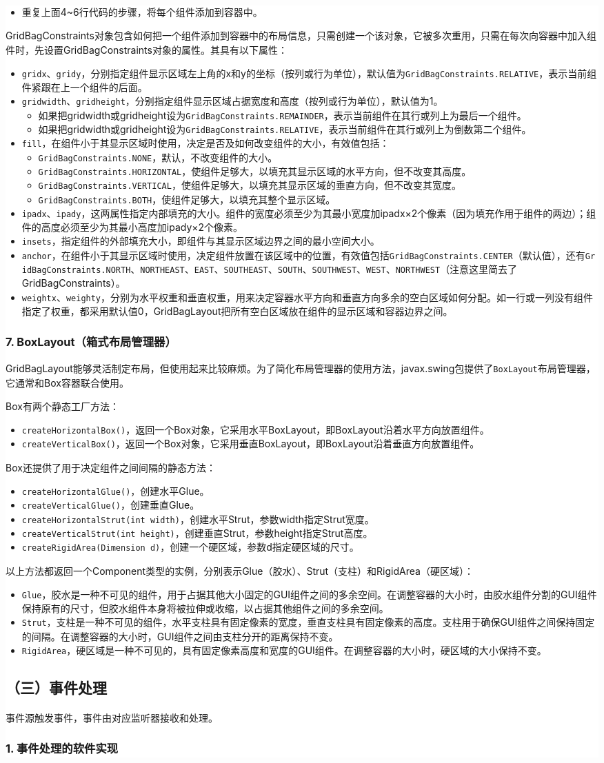 - 重复上面4~6行代码的步骤，将每个组件添加到容器中。

GridBagConstraints对象包含如何把一个组件添加到容器中的布局信息，只需创建一个该对象，它被多次重用，只需在每次向容器中加入组件时，先设置GridBagConstraints对象的属性。其具有以下属性：

- `gridx`、`gridy`，分别指定组件显示区域左上角的x和y的坐标（按列或行为单位），默认值为`GridBagConstraints.RELATIVE`，表示当前组件紧跟在上一个组件的后面。
- `gridwidth`、`gridheight`，分别指定组件显示区域占据宽度和高度（按列或行为单位），默认值为1。
  - 如果把gridwidth或gridheight设为`GridBagConstraints.REMAINDER`，表示当前组件在其行或列上为最后一个组件。
  - 如果把gridwidth或gridheight设为`GridBagConstraints.RELATIVE`，表示当前组件在其行或列上为倒数第二个组件。
- `fill`，在组件小于其显示区域时使用，决定是否及如何改变组件的大小，有效值包括：
  - `GridBagConstraints.NONE`，默认，不改变组件的大小。
  - `GridBagConstraints.HORIZONTAL`，使组件足够大，以填充其显示区域的水平方向，但不改变其高度。
  - `GridBagConstraints.VERTICAL`，使组件足够大，以填充其显示区域的垂直方向，但不改变其宽度。
  - `GridBagConstraints.BOTH`，使组件足够大，以填充其整个显示区域。
- `ipadx`、`ipady`，这两属性指定内部填充的大小。组件的宽度必须至少为其最小宽度加ipadx×2个像素（因为填充作用于组件的两边）；组件的高度必须至少为其最小高度加ipady×2个像素。
- `insets`，指定组件的外部填充大小，即组件与其显示区域边界之间的最小空间大小。
- `anchor`，在组件小于其显示区域时使用，决定组件放置在该区域中的位置，有效值包括`GridBagConstraints.CENTER`（默认值），还有`GridBagConstraints.NORTH`、`NORTHEAST`、`EAST`、`SOUTHEAST`、`SOUTH`、`SOUTHWEST`、`WEST`、`NORTHWEST`（注意这里简去了GridBagConstraints）。
- `weightx`、`weighty`，分别为水平权重和垂直权重，用来决定容器水平方向和垂直方向多余的空白区域如何分配。如一行或一列没有组件指定了权重，都采用默认值0，GridBagLayout把所有空白区域放在组件的显示区域和容器边界之间。

### 7. BoxLayout（箱式布局管理器）

GridBagLayout能够灵活制定布局，但使用起来比较麻烦。为了简化布局管理器的使用方法，javax.swing包提供了`BoxLayout`布局管理器，它通常和Box容器联合使用。

Box有两个静态工厂方法：

- `createHorizontalBox()`，返回一个Box对象，它采用水平BoxLayout，即BoxLayout沿着水平方向放置组件。
- `createVerticalBox()`，返回一个Box对象，它采用垂直BoxLayout，即BoxLayout沿着垂直方向放置组件。

Box还提供了用于决定组件之间间隔的静态方法：

- `createHorizontalGlue()`，创建水平Glue。
- `createVerticalGlue()`，创建垂直Glue。
- `createHorizontalStrut(int width)`，创建水平Strut，参数width指定Strut宽度。
- `createVerticalStrut(int height)`，创建垂直Strut，参数height指定Strut高度。
- `createRigidArea(Dimension d)`，创建一个硬区域，参数d指定硬区域的尺寸。

以上方法都返回一个Component类型的实例，分别表示Glue（胶水）、Strut（支柱）和RigidArea（硬区域）：

- `Glue`，胶水是一种不可见的组件，用于占据其他大小固定的GUI组件之间的多余空间。在调整容器的大小时，由胶水组件分割的GUI组件保持原有的尺寸，但胶水组件本身将被拉伸或收缩，以占据其他组件之间的多余空间。
- `Strut`，支柱是一种不可见的组件，水平支柱具有固定像素的宽度，垂直支柱具有固定像素的高度。支柱用于确保GUI组件之间保持固定的间隔。在调整容器的大小时，GUI组件之间由支柱分开的距离保持不变。
- `RigidArea`，硬区域是一种不可见的，具有固定像素高度和宽度的GUI组件。在调整容器的大小时，硬区域的大小保持不变。

## （三）事件处理

事件源触发事件，事件由对应监听器接收和处理。

### 1. 事件处理的软件实现

